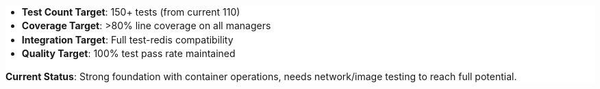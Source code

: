 - **Test Count Target**: 150+ tests (from current 110)
- **Coverage Target**: >80% line coverage on all managers
- **Integration Target**: Full test-redis compatibility
- **Quality Target**: 100% test pass rate maintained

**Current Status**: Strong foundation with container operations, needs network/image testing to reach full potential.